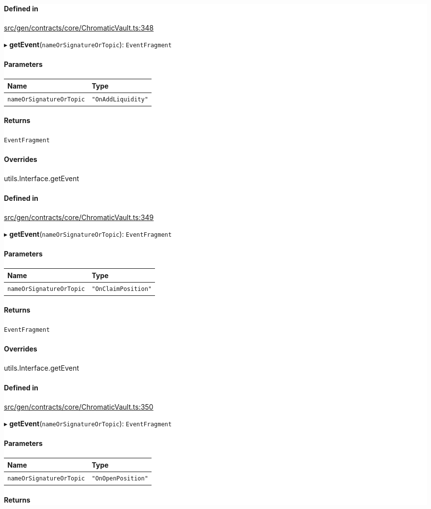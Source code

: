 #### Defined in

[src/gen/contracts/core/ChromaticVault.ts:348](https://github.com/chromatic-protocol/sdk/blob/ded0de0/src/gen/contracts/core/ChromaticVault.ts#L348)

▸ **getEvent**(`nameOrSignatureOrTopic`): `EventFragment`

#### Parameters

| Name | Type |
| :------ | :------ |
| `nameOrSignatureOrTopic` | ``"OnAddLiquidity"`` |

#### Returns

`EventFragment`

#### Overrides

utils.Interface.getEvent

#### Defined in

[src/gen/contracts/core/ChromaticVault.ts:349](https://github.com/chromatic-protocol/sdk/blob/ded0de0/src/gen/contracts/core/ChromaticVault.ts#L349)

▸ **getEvent**(`nameOrSignatureOrTopic`): `EventFragment`

#### Parameters

| Name | Type |
| :------ | :------ |
| `nameOrSignatureOrTopic` | ``"OnClaimPosition"`` |

#### Returns

`EventFragment`

#### Overrides

utils.Interface.getEvent

#### Defined in

[src/gen/contracts/core/ChromaticVault.ts:350](https://github.com/chromatic-protocol/sdk/blob/ded0de0/src/gen/contracts/core/ChromaticVault.ts#L350)

▸ **getEvent**(`nameOrSignatureOrTopic`): `EventFragment`

#### Parameters

| Name | Type |
| :------ | :------ |
| `nameOrSignatureOrTopic` | ``"OnOpenPosition"`` |

#### Returns
